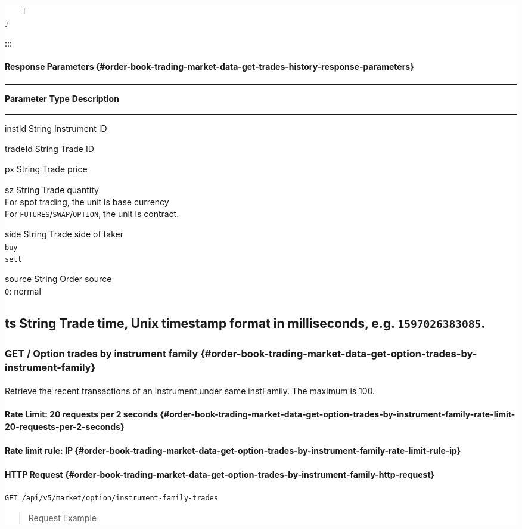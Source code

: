 ``` {.highlight .json .tab-json}
    ]
}
```
:::

#### Response Parameters {#order-book-trading-market-data-get-trades-history-response-parameters}

  ----------------------------------------------------------------------------
  **Parameter**           **Type**                **Description**
  ----------------------- ----------------------- ----------------------------
  instId                  String                  Instrument ID

  tradeId                 String                  Trade ID

  px                      String                  Trade price

  sz                      String                  Trade quantity\
                                                  For spot trading, the unit
                                                  is base currency\
                                                  For
                                                  `FUTURES`/`SWAP`/`OPTION`,
                                                  the unit is contract.

  side                    String                  Trade side of taker\
                                                  `buy`\
                                                  `sell`

  source                  String                  Order source\
                                                  `0`: normal

  ts                      String                  Trade time, Unix timestamp
                                                  format in milliseconds, e.g.
                                                  `1597026383085`.
  ----------------------------------------------------------------------------

### GET / Option trades by instrument family {#order-book-trading-market-data-get-option-trades-by-instrument-family}

Retrieve the recent transactions of an instrument under same instFamily.
The maximum is 100.

#### Rate Limit: 20 requests per 2 seconds {#order-book-trading-market-data-get-option-trades-by-instrument-family-rate-limit-20-requests-per-2-seconds}

#### Rate limit rule: IP {#order-book-trading-market-data-get-option-trades-by-instrument-family-rate-limit-rule-ip}

#### HTTP Request {#order-book-trading-market-data-get-option-trades-by-instrument-family-http-request}

`GET /api/v5/market/option/instrument-family-trades`

> Request Example
